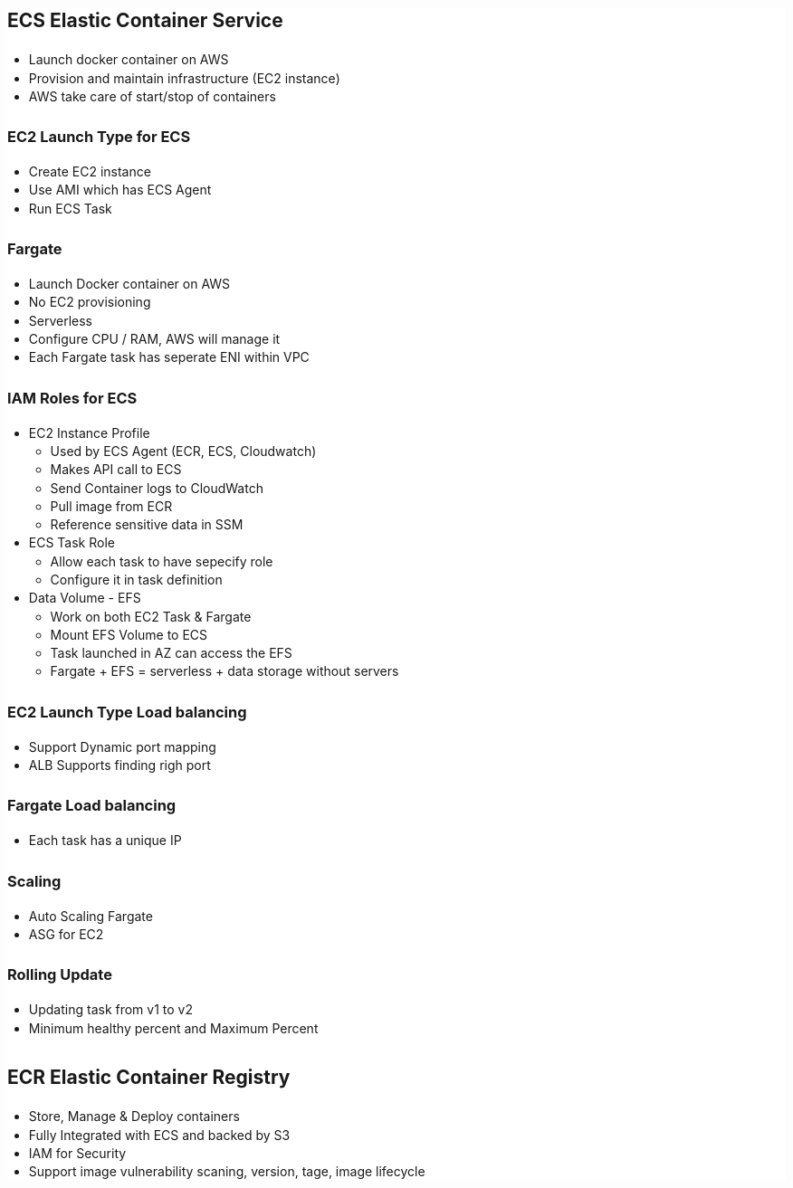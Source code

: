 ## ECS Elastic Container Service
* Launch docker container on AWS
* Provision and maintain infrastructure (EC2 instance)
* AWS take care of start/stop of containers

### EC2 Launch Type for ECS
* Create EC2 instance 
* Use AMI which has ECS Agent
* Run ECS Task

### Fargate
* Launch Docker container on AWS
* No EC2 provisioning
* Serverless
* Configure CPU / RAM, AWS will manage it 
* Each Fargate task has seperate ENI within VPC

### IAM Roles for ECS
* EC2 Instance Profile
	* Used by ECS Agent (ECR, ECS, Cloudwatch)
	* Makes API call to ECS
	* Send Container logs to CloudWatch
	* Pull image from ECR
	* Reference sensitive data in SSM
* ECS Task Role
	* Allow each task to have sepecify role
	* Configure it in task definition
* Data Volume - EFS
	* Work on both EC2 Task & Fargate
	* Mount EFS Volume to ECS
	* Task launched in AZ can access the EFS
	* Fargate + EFS = serverless + data storage without servers

### EC2 Launch Type Load balancing
* Support Dynamic port mapping
* ALB Supports finding righ port

### Fargate Load balancing
* Each task has a unique IP

### Scaling
* Auto Scaling Fargate
* ASG for EC2 

### Rolling Update
* Updating task from v1 to v2
* Minimum healthy percent and Maximum Percent

## ECR Elastic Container Registry
* Store, Manage & Deploy containers
* Fully Integrated with ECS and backed by S3
* IAM for Security
* Support image vulnerability scaning, version, tage, image lifecycle

